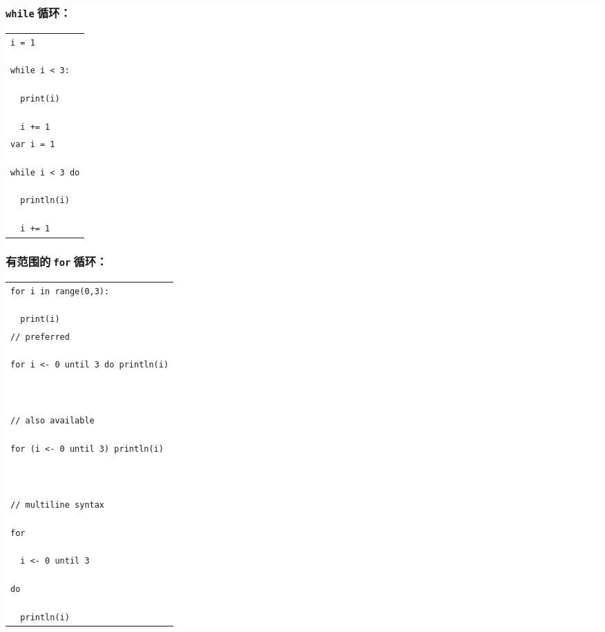 ### `while` 循环：

<table>
  <tbody>
    <tr>
      <td class="python-block">
        <code>i = 1
        <br>while i &lt; 3:
        <br>&nbsp; print(i)
        <br>&nbsp; i += 1</code>
      </td>
    </tr>
    <tr>
      <td class="scala-block">
        <code>var i = 1
        <br>while i &lt; 3 do
        <br>&nbsp; println(i)
        <br>&nbsp; i += 1</code>
      </td>
    </tr>
  </tbody>
</table>

### 有范围的 `for` 循环：

<table>
  <tbody>
    <tr>
      <td class="python-block">
        <code>for i in range(0,3):
        <br>&nbsp; print(i)</code>
      </td>
    </tr>
    <tr>
      <td class="scala-block">
        <code>// preferred
        <br>for i &lt;- 0 until 3 do println(i)
        <br>
        <br>// also available
        <br>for (i &lt;- 0 until 3) println(i)
        <br>
        <br>// multiline syntax
        <br>for
        <br>&nbsp; i &lt;- 0 until 3
        <br>do
        <br>&nbsp; println(i)</code>
      </td>
    </tr>
  </tbody>
</table>
